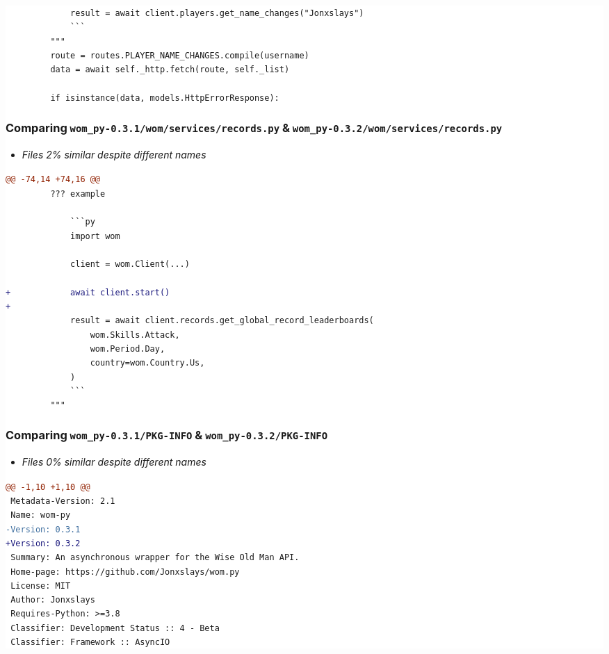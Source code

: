 ```diff
             result = await client.players.get_name_changes("Jonxslays")
             ```
         """
         route = routes.PLAYER_NAME_CHANGES.compile(username)
         data = await self._http.fetch(route, self._list)
 
         if isinstance(data, models.HttpErrorResponse):
```

### Comparing `wom_py-0.3.1/wom/services/records.py` & `wom_py-0.3.2/wom/services/records.py`

 * *Files 2% similar despite different names*

```diff
@@ -74,14 +74,16 @@
         ??? example
 
             ```py
             import wom
 
             client = wom.Client(...)
 
+            await client.start()
+
             result = await client.records.get_global_record_leaderboards(
                 wom.Skills.Attack,
                 wom.Period.Day,
                 country=wom.Country.Us,
             )
             ```
         """
```

### Comparing `wom_py-0.3.1/PKG-INFO` & `wom_py-0.3.2/PKG-INFO`

 * *Files 0% similar despite different names*

```diff
@@ -1,10 +1,10 @@
 Metadata-Version: 2.1
 Name: wom-py
-Version: 0.3.1
+Version: 0.3.2
 Summary: An asynchronous wrapper for the Wise Old Man API.
 Home-page: https://github.com/Jonxslays/wom.py
 License: MIT
 Author: Jonxslays
 Requires-Python: >=3.8
 Classifier: Development Status :: 4 - Beta
 Classifier: Framework :: AsyncIO
```


